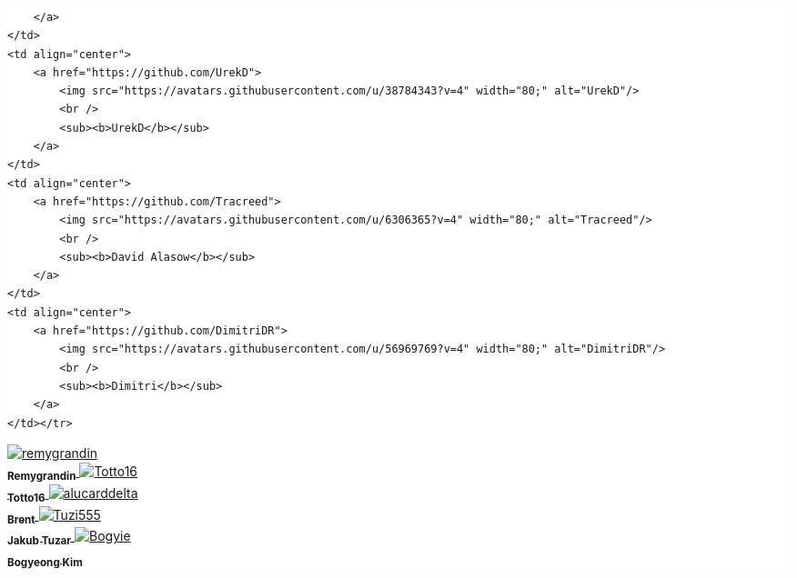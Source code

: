         </a>
    </td>
    <td align="center">
        <a href="https://github.com/UrekD">
            <img src="https://avatars.githubusercontent.com/u/38784343?v=4" width="80;" alt="UrekD"/>
            <br />
            <sub><b>UrekD</b></sub>
        </a>
    </td>
    <td align="center">
        <a href="https://github.com/Tracreed">
            <img src="https://avatars.githubusercontent.com/u/6306365?v=4" width="80;" alt="Tracreed"/>
            <br />
            <sub><b>David Alasow</b></sub>
        </a>
    </td>
    <td align="center">
        <a href="https://github.com/DimitriDR">
            <img src="https://avatars.githubusercontent.com/u/56969769?v=4" width="80;" alt="DimitriDR"/>
            <br />
            <sub><b>Dimitri</b></sub>
        </a>
    </td></tr>
<tr>
    <td align="center">
        <a href="https://github.com/remygrandin">
            <img src="https://avatars.githubusercontent.com/u/1934515?v=4" width="80;" alt="remygrandin"/>
            <br />
            <sub><b>Remygrandin</b></sub>
        </a>
    </td>
    <td align="center">
        <a href="https://github.com/Totto16">
            <img src="https://avatars.githubusercontent.com/u/32566573?v=4" width="80;" alt="Totto16"/>
            <br />
            <sub><b>Totto16</b></sub>
        </a>
    </td>
    <td align="center">
        <a href="https://github.com/alucarddelta">
            <img src="https://avatars.githubusercontent.com/u/20882097?v=4" width="80;" alt="alucarddelta"/>
            <br />
            <sub><b>Brent</b></sub>
        </a>
    </td>
    <td align="center">
        <a href="https://github.com/Tuzi555">
            <img src="https://avatars.githubusercontent.com/u/62188066?v=4" width="80;" alt="Tuzi555"/>
            <br />
            <sub><b>Jakub Tuzar</b></sub>
        </a>
    </td>
    <td align="center">
        <a href="https://github.com/Bogyie">
            <img src="https://avatars.githubusercontent.com/u/82003678?v=4" width="80;" alt="Bogyie"/>
            <br />
            <sub><b>Bogyeong Kim</b></sub>
        </a>
    </td>